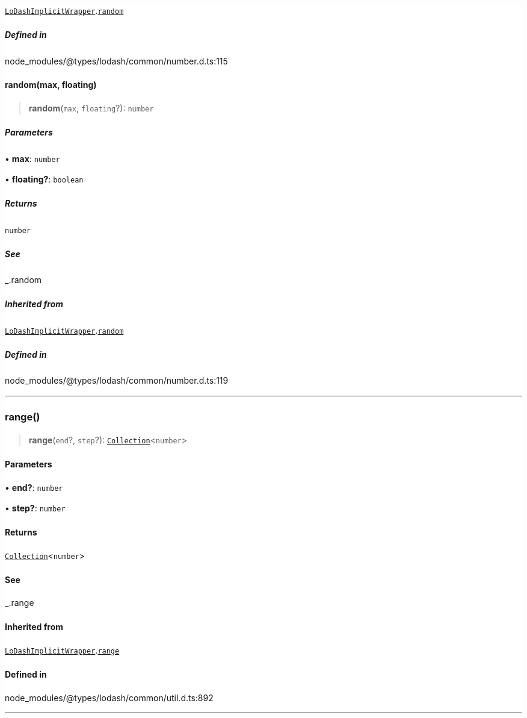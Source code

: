 [`LoDashImplicitWrapper`](LoDashImplicitWrapper.md).[`random`](LoDashImplicitWrapper.md#random)

##### Defined in

node_modules/@types/lodash/common/number.d.ts:115

#### random(max, floating)

> **random**(`max`, `floating`?): `number`

##### Parameters

• **max**: `number`

• **floating?**: `boolean`

##### Returns

`number`

##### See

\_.random

##### Inherited from

[`LoDashImplicitWrapper`](LoDashImplicitWrapper.md).[`random`](LoDashImplicitWrapper.md#random)

##### Defined in

node_modules/@types/lodash/common/number.d.ts:119

---

### range()

> **range**(`end`?, `step`?): [`Collection`](Collection.md)\<`number`\>

#### Parameters

• **end?**: `number`

• **step?**: `number`

#### Returns

[`Collection`](Collection.md)\<`number`\>

#### See

\_.range

#### Inherited from

[`LoDashImplicitWrapper`](LoDashImplicitWrapper.md).[`range`](LoDashImplicitWrapper.md#range)

#### Defined in

node_modules/@types/lodash/common/util.d.ts:892

---